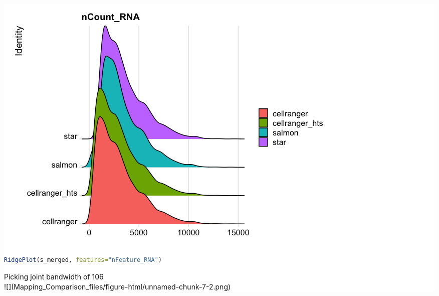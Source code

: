 ![](Mapping_Comparison_files/figure-html/unnamed-chunk-7-1.png)

```r
RidgePlot(s_merged, features="nFeature_RNA")
```

<div class='r_output'> Picking joint bandwidth of 106
</div>
![](Mapping_Comparison_files/figure-html/unnamed-chunk-7-2.png)
